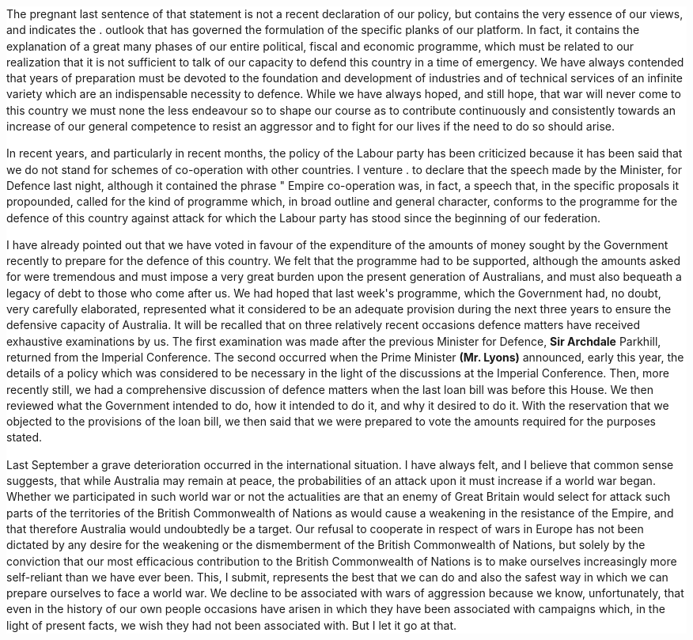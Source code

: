 The pregnant last sentence of that statement is not a recent declaration of our policy, but contains the very essence of our views, and indicates the . outlook that has governed the formulation of the specific planks of our platform. In fact, it contains the explanation of a great many phases of our entire political, fiscal and economic programme, which must be related to our realization that it is not sufficient to talk of our capacity to defend this  country  in a time of emergency. We have always contended that years of preparation must be devoted to the foundation and development of industries and of technical services of an infinite variety which are an indispensable necessity to defence. While we have always hoped, and still hope, that war will never come to this country we must none the less endeavour so to shape our course as to contribute continuously and consistently towards an increase of our general competence to resist an aggressor and to fight for our lives if the need to do so should arise. 

In recent years, and particularly in recent months, the policy of the Labour party has been criticized because it has been said that we do not stand for schemes of co-operation with other countries. I venture . to declare that the speech made by the Minister, for Defence last night, although it contained the phrase " Empire co-operation was, in fact, a speech that, in the specific proposals it propounded, called for the kind of programme which, in broad outline and general character, conforms to the programme for the defence of this country against attack for which the Labour party has stood since the beginning of our federation. 

I have already pointed out that we have voted in favour of the expenditure of the amounts of money sought by the Government recently to prepare for the defence of this country. We felt that the programme had to be supported, although the amounts asked for were tremendous and must impose a very great burden upon the present generation of Australians, and must also bequeath a legacy of debt to those who come after us. We had hoped that last week's programme, which the Government had, no doubt, very carefully elaborated, represented what it considered to be an adequate provision during the next three years to ensure the defensive capacity of Australia. It will be recalled that on three relatively recent occasions defence matters have received exhaustive examinations by us.  The first  examination was made after the previous Minister for Defence,  **Sir Archdale**  Parkhill, returned from the Imperial Conference. The second occurred when the Prime Minister  **(Mr. Lyons)**  announced, early this year, the details of a policy  which was considered to be necessary in the light of the discussions at the Imperial Conference. Then, more recently still, we had a comprehensive discussion of defence matters when the last loan bill was before this House. We then reviewed what the Government intended to do, how it intended to do it, and why it desired to do it. With the reservation that we objected to the provisions of the loan bill, we then said that we were prepared to vote the amounts required for the purposes stated. 

Last September a grave deterioration occurred in the international situation. I have always felt, and I believe that common sense suggests, that while Australia may remain at peace, the probabilities of an attack upon it must increase if a world war began. Whether we participated in such world war or not the actualities are that an enemy of Great Britain would select for attack such parts of the territories of the British Commonwealth of Nations as would cause a weakening in the resistance of the Empire, and that therefore Australia would undoubtedly be a target. Our refusal to cooperate in respect of wars in Europe has not been dictated by any desire for the weakening or the dismemberment of the British Commonwealth of Nations, but solely by the conviction that our most efficacious contribution to the British Commonwealth of Nations is to make ourselves increasingly more self-reliant than we have ever been. This, I submit, represents the best that we can do and also the safest way in which we can prepare ourselves to face a world war. We decline to be associated with wars of aggression because we know, unfortunately, that even in the history of our own people occasions have arisen in which they have been associated with campaigns which, in the light of present facts, we wish they had not been associated with. But I let it go at that. 
